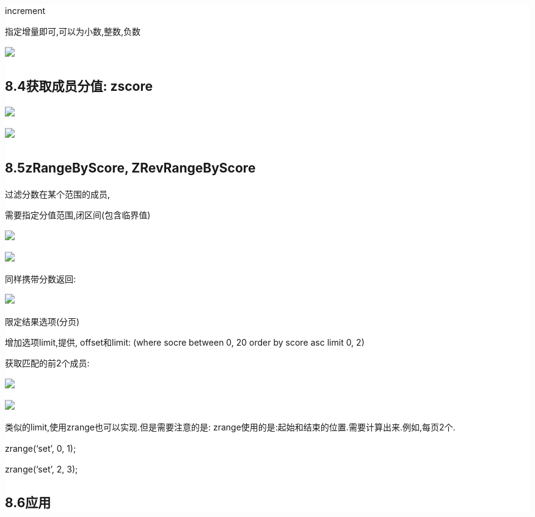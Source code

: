 increment

指定增量即可,可以为小数,整数,负数

![](file:///C:\Users\ADMINI~1\AppData\Local\Temp\msohtmlclip1\01\clip_image143.jpg)



## 8.4获取成员分值: zscore

![](file:///C:\Users\ADMINI~1\AppData\Local\Temp\msohtmlclip1\01\clip_image145.jpg)

![](file:///C:\Users\ADMINI~1\AppData\Local\Temp\msohtmlclip1\01\clip_image147.jpg)



## 8.5zRangeByScore, ZRevRangeByScore

过滤分数在某个范围的成员,

需要指定分值范围,闭区间\(包含临界值\)

![](file:///C:\Users\ADMINI~1\AppData\Local\Temp\msohtmlclip1\01\clip_image149.jpg)

![](file:///C:\Users\ADMINI~1\AppData\Local\Temp\msohtmlclip1\01\clip_image151.jpg)



同样携带分数返回:

![](file:///C:\Users\ADMINI~1\AppData\Local\Temp\msohtmlclip1\01\clip_image153.jpg)



限定结果选项\(分页\)

增加选项limit,提供, offset和limit: \(where socre between 0, 20 order by score asc limit 0, 2\)

获取匹配的前2个成员:

![](file:///C:\Users\ADMINI~1\AppData\Local\Temp\msohtmlclip1\01\clip_image155.jpg)

![](file:///C:\Users\ADMINI~1\AppData\Local\Temp\msohtmlclip1\01\clip_image157.jpg)





类似的limit,使用zrange也可以实现.但是需要注意的是: zrange使用的是:起始和结束的位置.需要计算出来.例如,每页2个.

zrange\(‘set’, 0, 1\);

zrange\(‘set’, 2, 3\);





## 8.6应用
